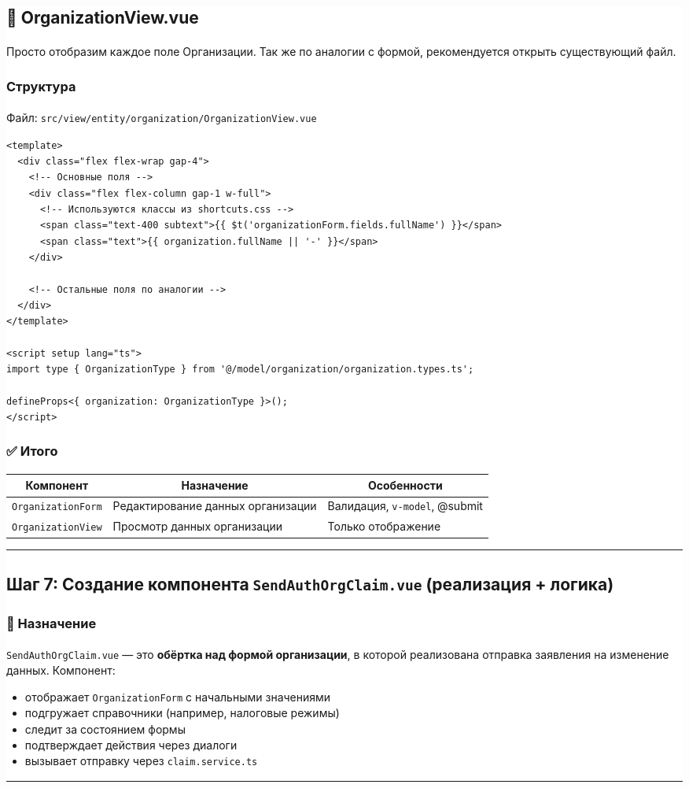 ## 📄 OrganizationView\.vue

Просто отобразим каждое поле Организации. Так же по аналогии с формой, рекомендуется открыть существующий файл.

### Структура

Файл: `src/view/entity/organization/OrganizationView.vue`

```vue
<template>
  <div class="flex flex-wrap gap-4">
    <!-- Основные поля -->
    <div class="flex flex-column gap-1 w-full">
      <!-- Используются классы из shortcuts.css -->
      <span class="text-400 subtext">{{ $t('organizationForm.fields.fullName') }}</span>
      <span class="text">{{ organization.fullName || '-' }}</span>
    </div>
    
    <!-- Остальные поля по аналогии -->
  </div>
</template>

<script setup lang="ts">
import type { OrganizationType } from '@/model/organization/organization.types.ts';

defineProps<{ organization: OrganizationType }>();
</script>
```

### ✅ Итого

| Компонент          | Назначение                        | Особенности                   |
| ------------------ | --------------------------------- | ----------------------------- |
| `OrganizationForm` | Редактирование данных организации | Валидация, `v-model`, @submit |
| `OrganizationView` | Просмотр данных организации       | Только отображение            |

---

## Шаг 7: Создание компонента `SendAuthOrgClaim.vue` (реализация + логика)

### 📌 Назначение

`SendAuthOrgClaim.vue` — это **обёртка над формой организации**, в которой реализована отправка заявления на изменение данных.
Компонент:

* отображает `OrganizationForm` с начальными значениями
* подгружает справочники (например, налоговые режимы)
* следит за состоянием формы
* подтверждает действия через диалоги
* вызывает отправку через `claim.service.ts`

---